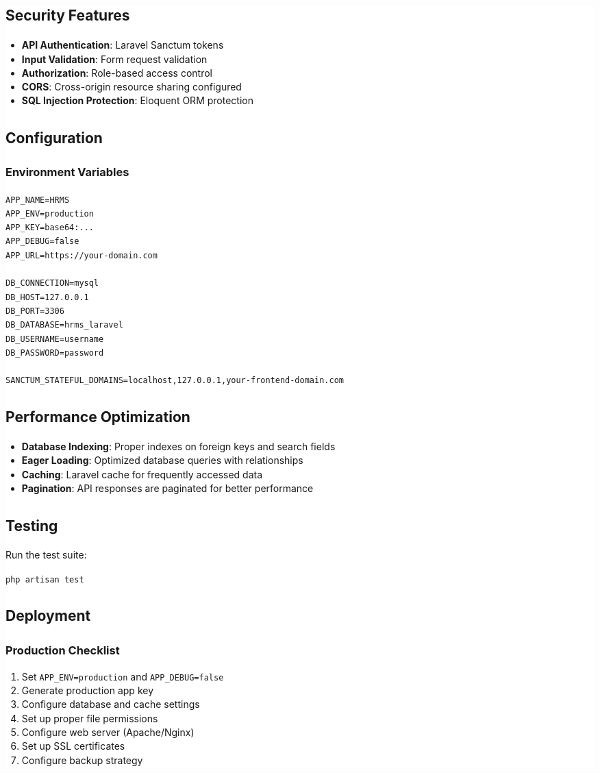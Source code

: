 ## Security Features

- **API Authentication**: Laravel Sanctum tokens
- **Input Validation**: Form request validation
- **Authorization**: Role-based access control
- **CORS**: Cross-origin resource sharing configured
- **SQL Injection Protection**: Eloquent ORM protection

## Configuration

### Environment Variables
```env
APP_NAME=HRMS
APP_ENV=production
APP_KEY=base64:...
APP_DEBUG=false
APP_URL=https://your-domain.com

DB_CONNECTION=mysql
DB_HOST=127.0.0.1
DB_PORT=3306
DB_DATABASE=hrms_laravel
DB_USERNAME=username
DB_PASSWORD=password

SANCTUM_STATEFUL_DOMAINS=localhost,127.0.0.1,your-frontend-domain.com
```

## Performance Optimization

- **Database Indexing**: Proper indexes on foreign keys and search fields
- **Eager Loading**: Optimized database queries with relationships
- **Caching**: Laravel cache for frequently accessed data
- **Pagination**: API responses are paginated for better performance

## Testing

Run the test suite:
```bash
php artisan test
```

## Deployment

### Production Checklist
1. Set `APP_ENV=production` and `APP_DEBUG=false`
2. Generate production app key
3. Configure database and cache settings
4. Set up proper file permissions
5. Configure web server (Apache/Nginx)
6. Set up SSL certificates
7. Configure backup strategy
